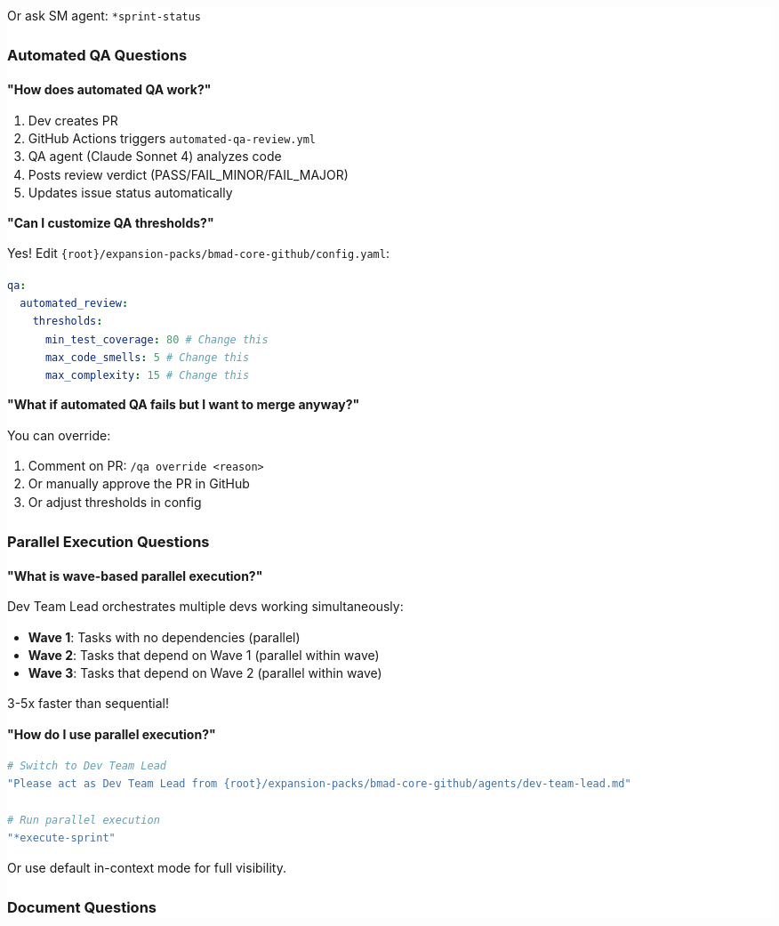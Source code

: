 Or ask SM agent: `*sprint-status`

### Automated QA Questions

**"How does automated QA work?"**

1. Dev creates PR
2. GitHub Actions triggers `automated-qa-review.yml`
3. QA agent (Claude Sonnet 4) analyzes code
4. Posts review verdict (PASS/FAIL_MINOR/FAIL_MAJOR)
5. Updates issue status automatically

**"Can I customize QA thresholds?"**

Yes! Edit `{root}/expansion-packs/bmad-core-github/config.yaml`:

```yaml
qa:
  automated_review:
    thresholds:
      min_test_coverage: 80 # Change this
      max_code_smells: 5 # Change this
      max_complexity: 15 # Change this
```

**"What if automated QA fails but I want to merge anyway?"**

You can override:

1. Comment on PR: `/qa override <reason>`
2. Or manually approve the PR in GitHub
3. Or adjust thresholds in config

### Parallel Execution Questions

**"What is wave-based parallel execution?"**

Dev Team Lead orchestrates multiple devs working simultaneously:

- **Wave 1**: Tasks with no dependencies (parallel)
- **Wave 2**: Tasks that depend on Wave 1 (parallel within wave)
- **Wave 3**: Tasks that depend on Wave 2 (parallel within wave)

3-5x faster than sequential!

**"How do I use parallel execution?"**

```bash
# Switch to Dev Team Lead
"Please act as Dev Team Lead from {root}/expansion-packs/bmad-core-github/agents/dev-team-lead.md"

# Run parallel execution
"*execute-sprint"
```

Or use default in-context mode for full visibility.

### Document Questions

